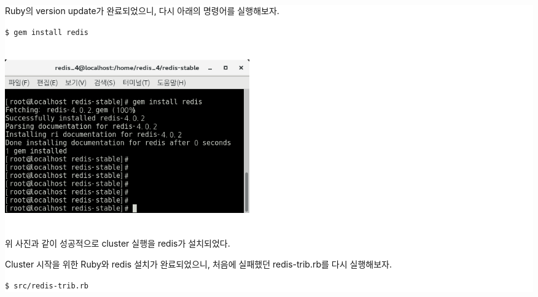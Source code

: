  

Ruby의 version update가 완료되었으니, 다시 아래의 명령어를 실행해보자.

    $ gem install redis

<br/><img src="./img/img08.png" width="398px">

<br/>
위 사진과 같이 성공적으로 cluster 실행을 redis가 설치되었다.

Cluster 시작을 위한 Ruby와 redis 설치가 완료되었으니, 처음에 실패했던 redis-trib.rb를 다시 실행해보자.

    $ src/redis-trib.rb
